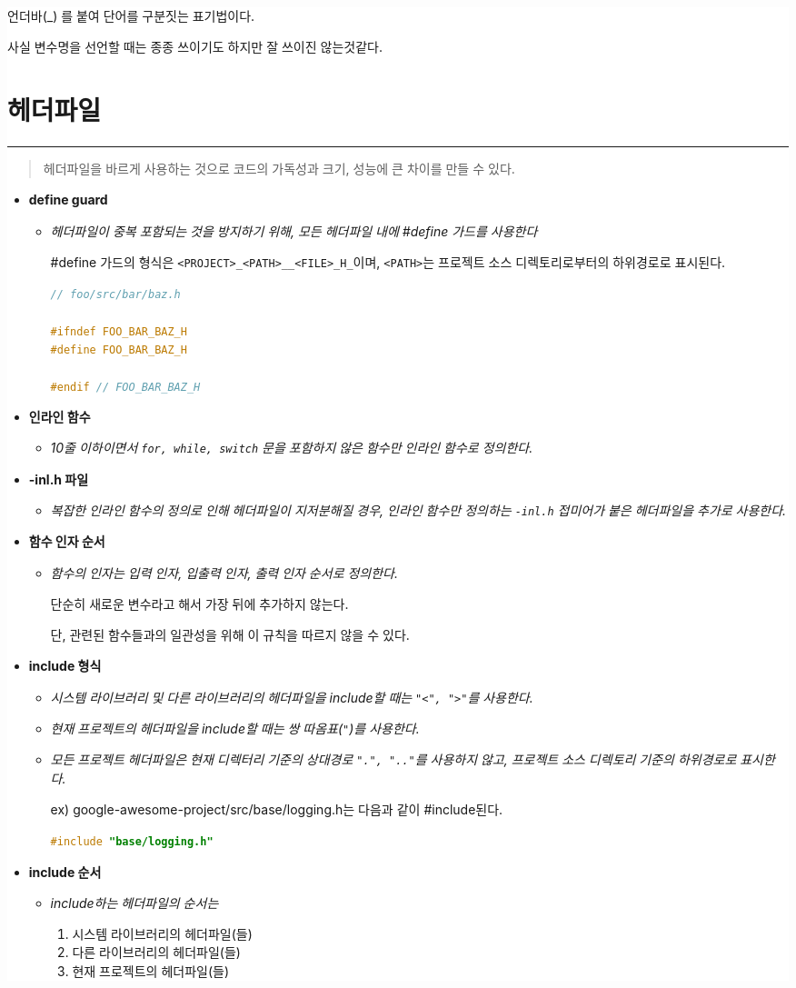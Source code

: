 언더바(_) 를 붙여 단어를 구분짓는 표기법이다.

사실 변수명을 선언할 때는 종종 쓰이기도 하지만 잘 쓰이진 않는것같다.

# **헤더파일**

---

> 헤더파일을 바르게 사용하는 것으로 코드의 가독성과 크기, 성능에 큰 차이를 만들 수 있다.

- **define guard**

  - *헤더파일이 중복 포함되는 것을 방지하기 위해, 모든 헤더파일 내에 #define 가드를 사용한다*

    #define 가드의 형식은 `<PROJECT>_<PATH>__<FILE>_H_`이며, `<PATH>`는 프로젝트 소스 디렉토리로부터의 하위경로로 표시된다.

    ```C
    // foo/src/bar/baz.h
    
    #ifndef FOO_BAR_BAZ_H
    #define FOO_BAR_BAZ_H
    
    #endif // FOO_BAR_BAZ_H
    ```

- **인라인 함수**

  - *10줄 이하이면서 `for, while, switch` 문을 포함하지 않은 함수만 인라인 함수로 정의한다.*

- **-inl.h 파일**

  - *복잡한 인라인 함수의 정의로 인해 헤더파일이 지저분해질 경우, 인라인 함수만 정의하는 `-inl.h` 접미어가 붙은 헤더파일을 추가로 사용한다.*

- **함수 인자 순서**

  - *함수의 인자는 입력 인자, 입출력 인자, 출력 인자 순서로 정의한다.*

    단순히 새로운 변수라고 해서 가장 뒤에 추가하지 않는다.

    단, 관련된 함수들과의 일관성을 위해 이 규칙을 따르지 않을 수 있다.

- **include 형식**

  - *시스템 라이브러리 및 다른 라이브러리의 헤더파일을 include할 때는 `"<", ">"`를 사용한다.*

  - *현재 프로젝트의 헤더파일을 include할 때는 쌍 따옴표(`"`)를 사용한다.*

  - *모든 프로젝트 헤더파일은 현재 디렉터리 기준의 상대경로 `".", ".."`를 사용하지 않고, 프로젝트 소스 디렉토리 기준의 하위경로로 표시한다.*

    ex) google-awesome-project/src/base/logging.h는 다음과 같이 #include된다.

    ```c
    #include "base/logging.h"
    ```

- **include 순서**

  - *include하는 헤더파일의 순서는*

    1. 시스템 라이브러리의 헤더파일(들)
    2. 다른 라이브러리의 헤더파일(들)
    3. 현재 프로젝트의 헤더파일(들)
